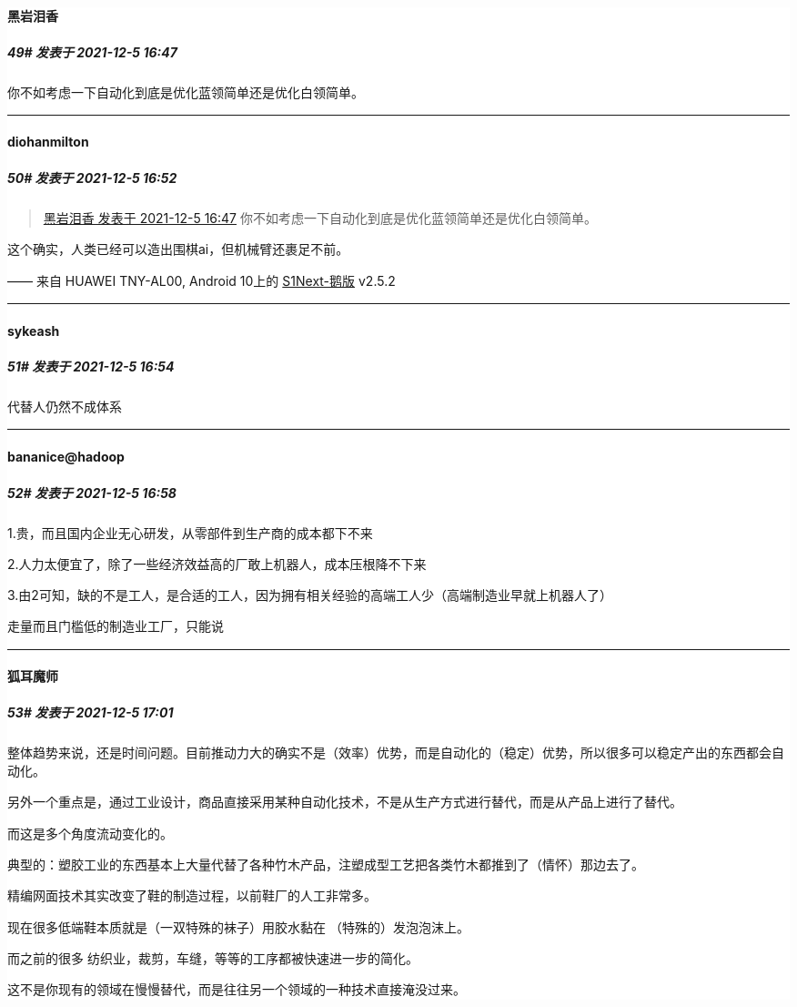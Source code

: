 ####  黑岩泪香  
##### 49#       发表于 2021-12-5 16:47

你不如考虑一下自动化到底是优化蓝领简单还是优化白领简单。

*****

####  diohanmilton  
##### 50#       发表于 2021-12-5 16:52

<blockquote><a href="httphttps://bbs.saraba1st.com/2b/forum.php?mod=redirect&amp;goto=findpost&amp;pid=53818108&amp;ptid=2040843" target="_blank">黑岩泪香 发表于 2021-12-5 16:47</a>
你不如考虑一下自动化到底是优化蓝领简单还是优化白领简单。</blockquote>
这个确实，人类已经可以造出围棋ai，但机械臂还裹足不前。

—— 来自 HUAWEI TNY-AL00, Android 10上的 [S1Next-鹅版](https://github.com/ykrank/S1-Next/releases) v2.5.2

*****

####  sykeash  
##### 51#       发表于 2021-12-5 16:54

代替人仍然不成体系

*****

####  bananice@hadoop  
##### 52#       发表于 2021-12-5 16:58

1.贵，而且国内企业无心研发，从零部件到生产商的成本都下不来

2.人力太便宜了，除了一些经济效益高的厂敢上机器人，成本压根降不下来

3.由2可知，缺的不是工人，是合适的工人，因为拥有相关经验的高端工人少（高端制造业早就上机器人了）

走量而且门槛低的制造业工厂，只能说

*****

####  狐耳魔师  
##### 53#       发表于 2021-12-5 17:01

整体趋势来说，还是时间问题。目前推动力大的确实不是（效率）优势，而是自动化的（稳定）优势，所以很多可以稳定产出的东西都会自动化。

另外一个重点是，通过工业设计，商品直接采用某种自动化技术，不是从生产方式进行替代，而是从产品上进行了替代。

而这是多个角度流动变化的。

典型的：塑胶工业的东西基本上大量代替了各种竹木产品，注塑成型工艺把各类竹木都推到了（情怀）那边去了。

精编网面技术其实改变了鞋的制造过程，以前鞋厂的人工非常多。

现在很多低端鞋本质就是（一双特殊的袜子）用胶水黏在 （特殊的）发泡泡沫上。

而之前的很多 纺织业，裁剪，车缝，等等的工序都被快速进一步的简化。

这不是你现有的领域在慢慢替代，而是往往另一个领域的一种技术直接淹没过来。

